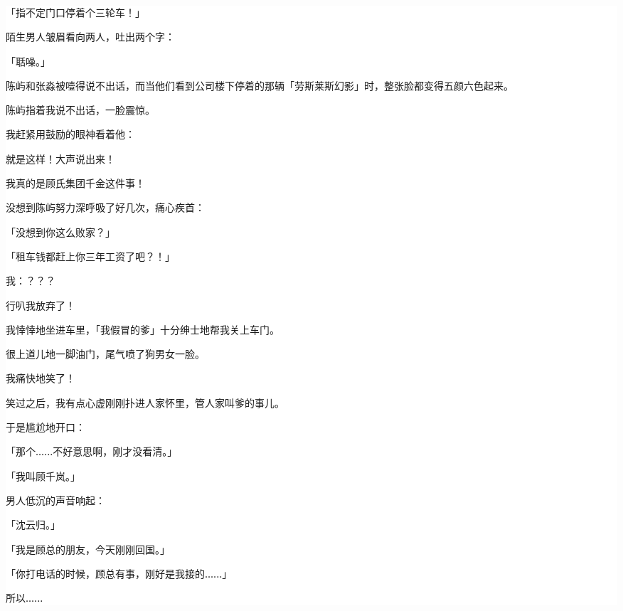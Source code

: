 「指不定门口停着个三轮车！」


陌生男人皱眉看向两人，吐出两个字：


「聒噪。」


陈屿和张淼被噎得说不出话，而当他们看到公司楼下停着的那辆「劳斯莱斯幻影」时，整张脸都变得五颜六色起来。


陈屿指着我说不出话，一脸震惊。


我赶紧用鼓励的眼神看着他：


就是这样！大声说出来！


我真的是顾氏集团千金这件事！


没想到陈屿努力深呼吸了好几次，痛心疾首：


「没想到你这么败家？」


「租车钱都赶上你三年工资了吧？！」


我：？？？


行叭我放弃了！


我悻悻地坐进车里，「我假冒的爹」十分绅士地帮我关上车门。


很上道儿地一脚油门，尾气喷了狗男女一脸。


我痛快地笑了！


笑过之后，我有点心虚刚刚扑进人家怀里，管人家叫爹的事儿。


于是尴尬地开口：


「那个......不好意思啊，刚才没看清。」


「我叫顾千岚。」


男人低沉的声音响起：


「沈云归。」


「我是顾总的朋友，今天刚刚回国。」


「你打电话的时候，顾总有事，刚好是我接的......」


所以......
